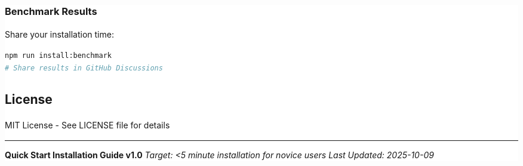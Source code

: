### Benchmark Results

Share your installation time:

```bash
npm run install:benchmark
# Share results in GitHub Discussions
```

## License

MIT License - See LICENSE file for details

---

**Quick Start Installation Guide v1.0**
*Target: <5 minute installation for novice users*
*Last Updated: 2025-10-09*
